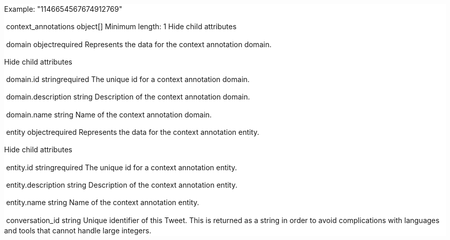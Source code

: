 Example:
"1146654567674912769"

​
context_annotations
object[]
Minimum length: 1
Hide child attributes

​
domain
objectrequired
Represents the data for the context annotation domain.

Hide child attributes

​
domain.id
stringrequired
The unique id for a context annotation domain.

​
domain.description
string
Description of the context annotation domain.

​
domain.name
string
Name of the context annotation domain.

​
entity
objectrequired
Represents the data for the context annotation entity.

Hide child attributes

​
entity.id
stringrequired
The unique id for a context annotation entity.

​
entity.description
string
Description of the context annotation entity.

​
entity.name
string
Name of the context annotation entity.

​
conversation_id
string
Unique identifier of this Tweet. This is returned as a string in order to avoid complications with languages and tools that cannot handle large integers.
